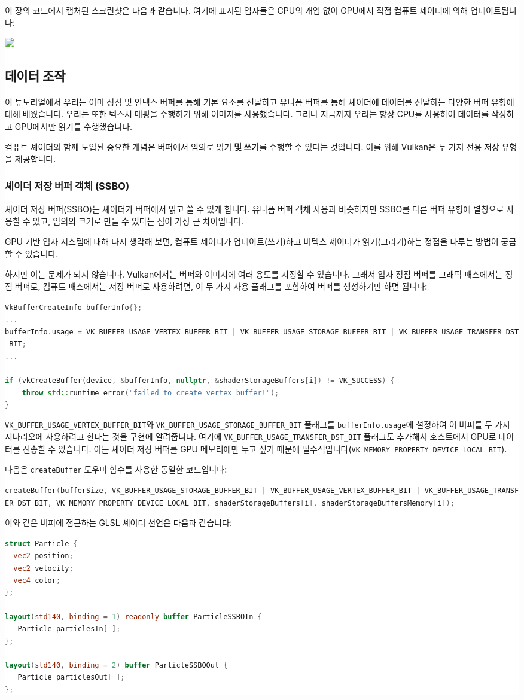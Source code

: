 이 장의 코드에서 캡처된 스크린샷은 다음과 같습니다. 여기에 표시된 입자들은 CPU의 개입 없이 GPU에서 직접 컴퓨트 셰이더에 의해 업데이트됩니다:

![](/images/compute_shader_particles.png)

## 데이터 조작

이 튜토리얼에서 우리는 이미 정점 및 인덱스 버퍼를 통해 기본 요소를 전달하고 유니폼 버퍼를 통해 셰이더에 데이터를 전달하는 다양한 버퍼 유형에 대해 배웠습니다. 우리는 또한 텍스처 매핑을 수행하기 위해 이미지를 사용했습니다. 그러나 지금까지 우리는 항상 CPU를 사용하여 데이터를 작성하고 GPU에서만 읽기를 수행했습니다.

컴퓨트 셰이더와 함께 도입된 중요한 개념은 버퍼에서 임의로 읽기 **및 쓰기**를 수행할 수 있다는 것입니다. 이를 위해 Vulkan은 두 가지 전용 저장 유형을 제공합니다.

### 셰이더 저장 버퍼 객체 (SSBO)

셰이더 저장 버퍼(SSBO)는 셰이더가 버퍼에서 읽고 쓸 수 있게 합니다. 유니폼 버퍼 객체 사용과 비슷하지만 SSBO를 다른 버퍼 유형에 별칭으로 사용할 수 있고, 임의의 크기로 만들 수 있다는 점이 가장 큰 차이입니다.

GPU 기반 입자 시스템에 대해 다시 생각해 보면, 컴퓨트 셰이더가 업데이트(쓰기)하고 버텍스 셰이더가 읽기(그리기)하는 정점을 다루는 방법이 궁금할 수 있습니다.

하지만 이는 문제가 되지 않습니다. Vulkan에서는 버퍼와 이미지에 여러 용도를 지정할 수 있습니다. 그래서 입자 정점 버퍼를 그래픽 패스에서는 정점 버퍼로, 컴퓨트 패스에서는 저장 버퍼로 사용하려면, 이 두 가지 사용 플래그를 포함하여 버퍼를 생성하기만 하면 됩니다:

```cpp
VkBufferCreateInfo bufferInfo{};
...
bufferInfo.usage = VK_BUFFER_USAGE_VERTEX_BUFFER_BIT | VK_BUFFER_USAGE_STORAGE_BUFFER_BIT | VK_BUFFER_USAGE_TRANSFER_DST_BIT;
...

if (vkCreateBuffer(device, &bufferInfo, nullptr, &shaderStorageBuffers[i]) != VK_SUCCESS) {
    throw std::runtime_error("failed to create vertex buffer!");
}
```

`VK_BUFFER_USAGE_VERTEX_BUFFER_BIT`와 `VK_BUFFER_USAGE_STORAGE_BUFFER_BIT` 플래그를 `bufferInfo.usage`에 설정하여 이 버퍼를 두 가지 시나리오에 사용하려고 한다는 것을 구현에 알려줍니다. 여기에 `VK_BUFFER_USAGE_TRANSFER_DST_BIT` 플래그도 추가해서 호스트에서 GPU로 데이터를 전송할 수 있습니다. 이는 셰이더 저장 버퍼를 GPU 메모리에만 두고 싶기 때문에 필수적입니다(`VK_MEMORY_PROPERTY_DEVICE_LOCAL_BIT`).

다음은 `createBuffer` 도우미 함수를 사용한 동일한 코드입니다:

```cpp
createBuffer(bufferSize, VK_BUFFER_USAGE_STORAGE_BUFFER_BIT | VK_BUFFER_USAGE_VERTEX_BUFFER_BIT | VK_BUFFER_USAGE_TRANSFER_DST_BIT, VK_MEMORY_PROPERTY_DEVICE_LOCAL_BIT, shaderStorageBuffers[i], shaderStorageBuffersMemory[i]);
```

이와 같은 버퍼에 접근하는 GLSL 셰이더 선언은 다음과 같습니다:

```glsl
struct Particle {
  vec2 position;
  vec2 velocity;
  vec4 color;
};

layout(std140, binding = 1) readonly buffer ParticleSSBOIn {
   Particle particlesIn[ ];
};

layout(std140, binding = 2) buffer ParticleSSBOOut {
   Particle particlesOut[ ];
};
```
